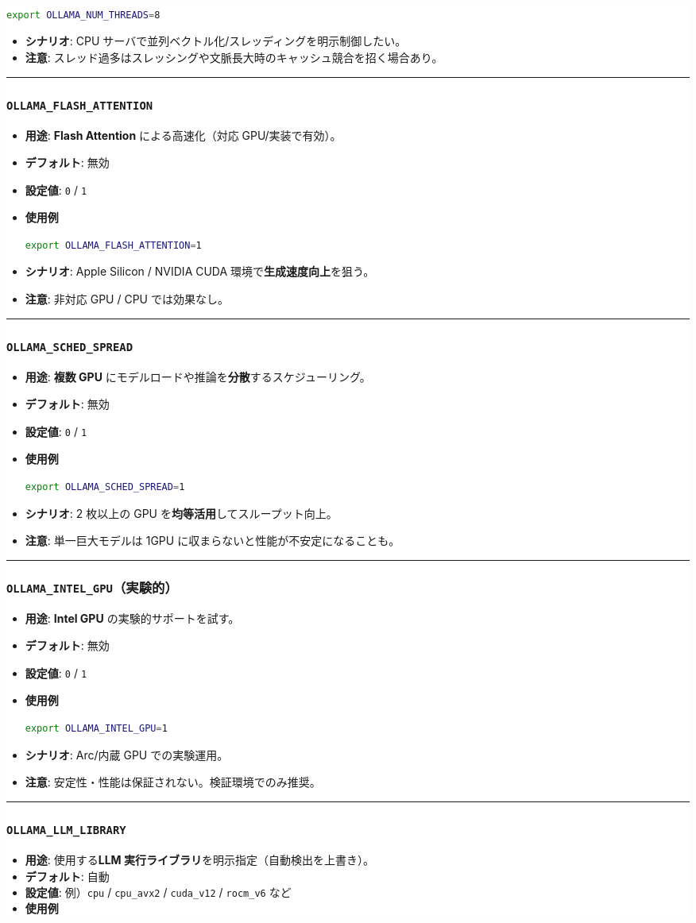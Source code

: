  ```bash
  export OLLAMA_NUM_THREADS=8
  ```
* **シナリオ**: CPU サーバで並列ベクトル化/スレッディングを明示制御したい。
* **注意**: スレッド過多はスレッシングや文脈長大時のキャッシュ競合を招く場合あり。

---

### `OLLAMA_FLASH_ATTENTION`

* **用途**: **Flash Attention** による高速化（対応 GPU/実装で有効）。
* **デフォルト**: 無効
* **設定値**: `0` / `1`
* **使用例**

  ```bash
  export OLLAMA_FLASH_ATTENTION=1
  ```
* **シナリオ**: Apple Silicon / NVIDIA CUDA 環境で**生成速度向上**を狙う。
* **注意**: 非対応 GPU / CPU では効果なし。

---

### `OLLAMA_SCHED_SPREAD`

* **用途**: **複数 GPU** にモデルロードや推論を**分散**するスケジューリング。
* **デフォルト**: 無効
* **設定値**: `0` / `1`
* **使用例**

  ```bash
  export OLLAMA_SCHED_SPREAD=1
  ```
* **シナリオ**: 2 枚以上の GPU を**均等活用**してスループット向上。
* **注意**: 単一巨大モデルは 1GPU に収まらないと性能が不安定になることも。

---

### `OLLAMA_INTEL_GPU`（実験的）

* **用途**: **Intel GPU** の実験的サポートを試す。
* **デフォルト**: 無効
* **設定値**: `0` / `1`
* **使用例**

  ```bash
  export OLLAMA_INTEL_GPU=1
  ```
* **シナリオ**: Arc/内蔵 GPU での実験運用。
* **注意**: 安定性・性能は保証されない。検証環境でのみ推奨。

---

### `OLLAMA_LLM_LIBRARY`

* **用途**: 使用する**LLM 実行ライブラリ**を明示指定（自動検出を上書き）。
* **デフォルト**: 自動
* **設定値**: 例）`cpu` / `cpu_avx2` / `cuda_v12` / `rocm_v6` など
* **使用例**
